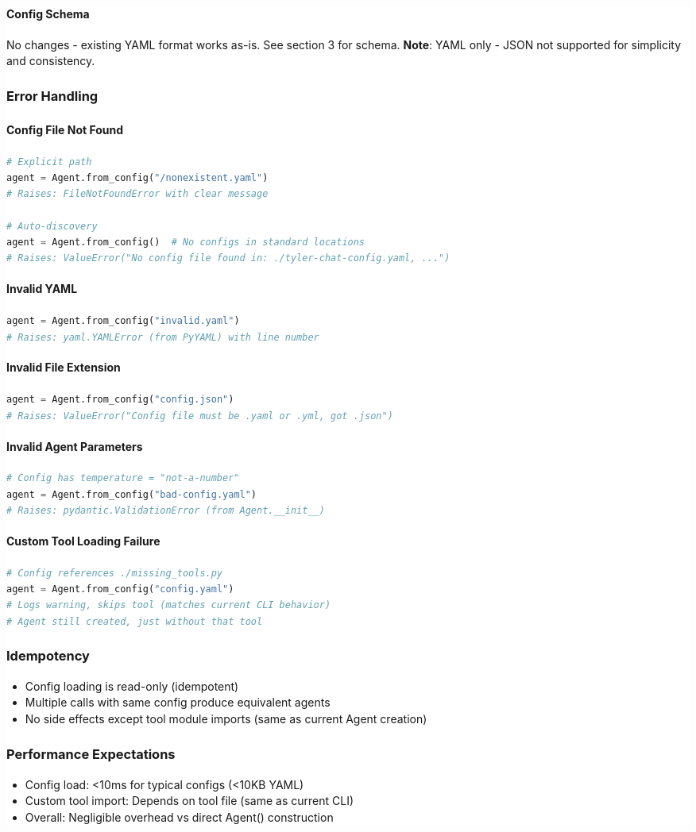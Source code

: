 #### Config Schema
No changes - existing YAML format works as-is. See section 3 for schema.
**Note**: YAML only - JSON not supported for simplicity and consistency.

### Error Handling

#### Config File Not Found
```python
# Explicit path
agent = Agent.from_config("/nonexistent.yaml")
# Raises: FileNotFoundError with clear message

# Auto-discovery
agent = Agent.from_config()  # No configs in standard locations
# Raises: ValueError("No config file found in: ./tyler-chat-config.yaml, ...")
```

#### Invalid YAML
```python
agent = Agent.from_config("invalid.yaml")
# Raises: yaml.YAMLError (from PyYAML) with line number
```

#### Invalid File Extension
```python
agent = Agent.from_config("config.json")
# Raises: ValueError("Config file must be .yaml or .yml, got .json")
```

#### Invalid Agent Parameters
```python
# Config has temperature = "not-a-number"
agent = Agent.from_config("bad-config.yaml")
# Raises: pydantic.ValidationError (from Agent.__init__)
```

#### Custom Tool Loading Failure
```python
# Config references ./missing_tools.py
agent = Agent.from_config("config.yaml")
# Logs warning, skips tool (matches current CLI behavior)
# Agent still created, just without that tool
```

### Idempotency
- Config loading is read-only (idempotent)
- Multiple calls with same config produce equivalent agents
- No side effects except tool module imports (same as current Agent creation)

### Performance Expectations
- Config load: <10ms for typical configs (<10KB YAML)
- Custom tool import: Depends on tool file (same as current CLI)
- Overall: Negligible overhead vs direct Agent() construction
